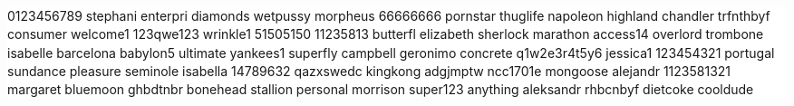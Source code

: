 0123456789
stephani
enterpri
diamonds
wetpussy
morpheus
66666666
pornstar
thuglife
napoleon
highland
chandler
trfnthbyf
consumer
welcome1
123qwe123
wrinkle1
51505150
11235813
butterfl
elizabeth
sherlock
marathon
access14
overlord
trombone
isabelle
barcelona
babylon5
ultimate
yankees1
superfly
campbell
geronimo
concrete
q1w2e3r4t5y6
jessica1
123454321
portugal
sundance
pleasure
seminole
isabella
14789632
qazxswedc
kingkong
adgjmptw
ncc1701e
mongoose
alejandr
1123581321
margaret
bluemoon
ghbdtnbr
bonehead
stallion
personal
morrison
super123
anything
aleksandr
rhbcnbyf
dietcoke
cooldude
